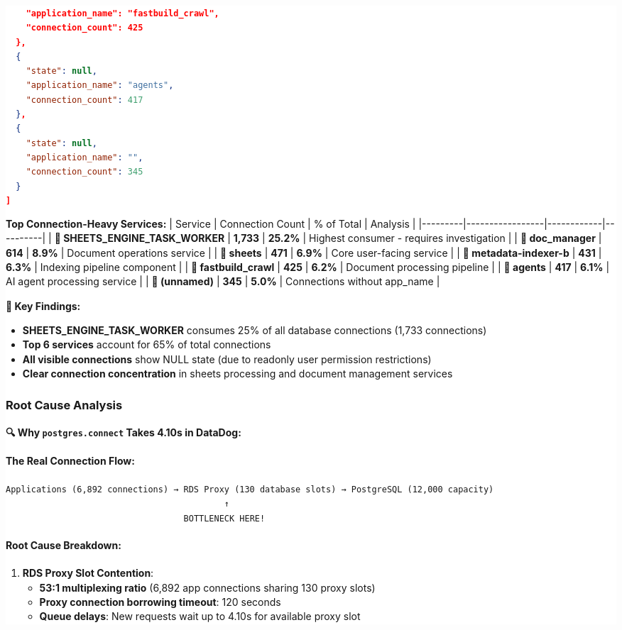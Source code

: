 ```json
    "application_name": "fastbuild_crawl",
    "connection_count": 425
  },
  {
    "state": null,
    "application_name": "agents",
    "connection_count": 417
  },
  {
    "state": null,
    "application_name": "",
    "connection_count": 345
  }
]
```

**Top Connection-Heavy Services:**
| Service | Connection Count | % of Total | Analysis |
|---------|-----------------|------------|----------|
| **🚨 SHEETS_ENGINE_TASK_WORKER** | **1,733** | **25.2%** | Highest consumer - requires investigation |
| **🚨 doc_manager** | **614** | **8.9%** | Document operations service |
| **🚨 sheets** | **471** | **6.9%** | Core user-facing service |
| **🚨 metadata-indexer-b** | **431** | **6.3%** | Indexing pipeline component |
| **🚨 fastbuild_crawl** | **425** | **6.2%** | Document processing pipeline |
| **🚨 agents** | **417** | **6.1%** | AI agent processing service |
| **🚨 (unnamed)** | **345** | **5.0%** | Connections without app_name |

**🎯 Key Findings:**
- **SHEETS_ENGINE_TASK_WORKER** consumes 25% of all database connections (1,733 connections)
- **Top 6 services** account for 65% of total connections
- **All visible connections** show NULL state (due to readonly user permission restrictions)
- **Clear connection concentration** in sheets processing and document management services

### Root Cause Analysis

**🔍 Why `postgres.connect` Takes 4.10s in DataDog:**

#### **The Real Connection Flow:**
```
Applications (6,892 connections) → RDS Proxy (130 database slots) → PostgreSQL (12,000 capacity)
                                           ↑
                                   BOTTLENECK HERE!
```

#### **Root Cause Breakdown:**

1. **RDS Proxy Slot Contention**: 
   - **53:1 multiplexing ratio** (6,892 app connections sharing 130 proxy slots)
   - **Proxy connection borrowing timeout**: 120 seconds 
   - **Queue delays**: New requests wait up to 4.10s for available proxy slot
